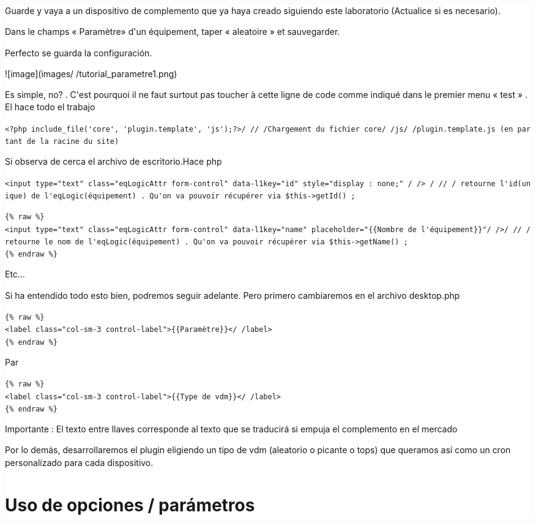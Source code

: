 Guarde y vaya a un dispositivo de complemento que ya haya creado siguiendo este laboratorio (Actualice si es necesario).

Dans le champs « Paramètre» d'un équipement, taper « aleatoire » et sauvegarder.

Perfecto se guarda la configuración.

![image](images/ /tutorial_parametre1.png)


Es simple, no? . C'est pourquoi il ne faut surtout pas toucher à cette ligne de code comme indiqué dans le premier menu « test » . El hace todo el trabajo

````
<?php include_file('core', 'plugin.template', 'js');?>/ // /Chargement du fichier core/ /js/ /plugin.template.js (en partant de la racine du site)
````

Si observa de cerca el archivo de escritorio.Hace php

````
<input type="text" class="eqLogicAttr form-control" data-l1key="id" style="display : none;" / /> / // / retourne l'id(unique) de l'eqLogic(équipement) . Qu'on va pouvoir récupérer via $this->getId() ;
````

````
{% raw %}
<input type="text" class="eqLogicAttr form-control" data-l1key="name" placeholder="{{Nombre de l'équipement}}"/ />/ // / retourne le nom de l'eqLogic(équipement) . Qu'on va pouvoir récupérer via $this->getName() ;
{% endraw %}
````

Etc…

Si ha entendido todo esto bien, podremos seguir adelante. Pero primero cambiaremos en el archivo desktop.php

````
{% raw %}
<label class="col-sm-3 control-label">{{Paramètre}}</ /label>
{% endraw %}
````

Par

````
{% raw %}
<label class="col-sm-3 control-label">{{Type de vdm}}</ /label>
{% endraw %}
````

Importante : El texto entre llaves corresponde al texto que se traducirá si empuja el complemento en el mercado

Por lo demás, desarrollaremos el plugin eligiendo un tipo de vdm (aleatorio o picante o tops) que queramos así como un cron personalizado para cada dispositivo.

# Uso de opciones / parámetros
